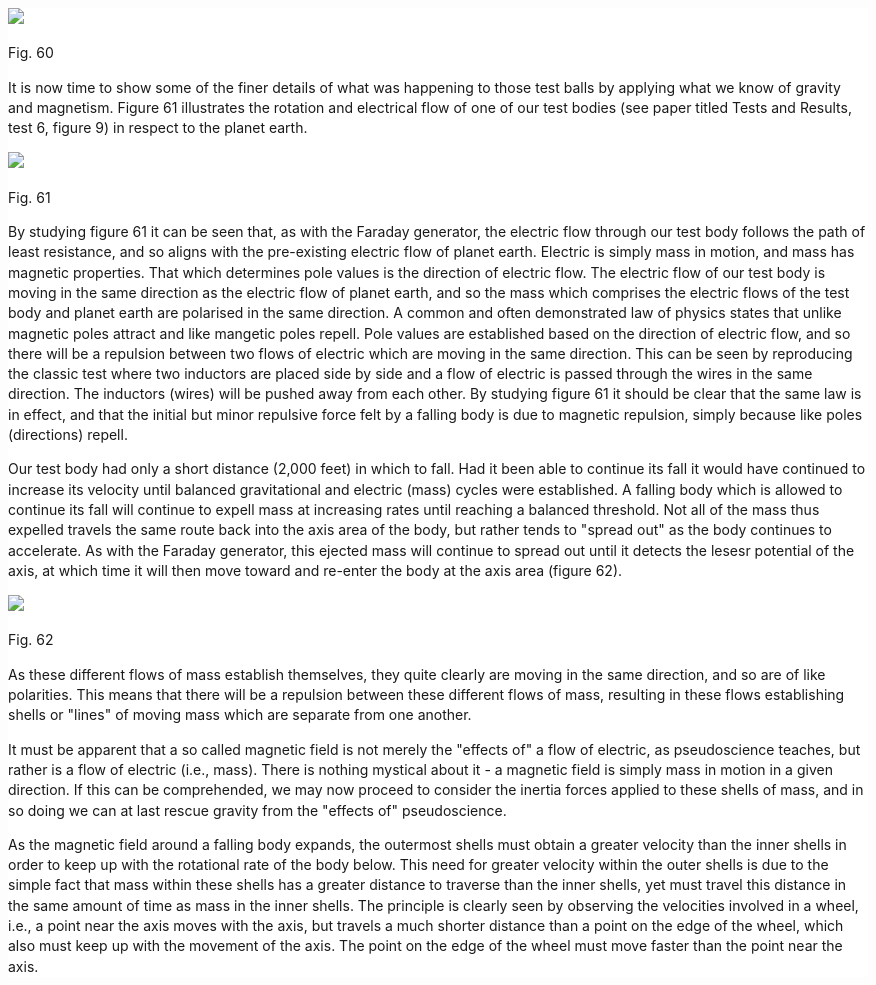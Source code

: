 ![](../img/fig60.jpg)

Fig. 60  
  
It is now time to show some of the finer details of what was happening to those test balls by applying what we know of gravity and magnetism. Figure 61 illustrates the rotation and electrical flow of one of our test bodies (see paper titled Tests and Results, test 6, figure 9) in respect to the planet earth.  
  

![](../img/fig61.jpg)

Fig. 61  
  
By studying figure 61 it can be seen that, as with the Faraday generator, the electric flow through our test body follows the path of least resistance, and so aligns with the pre-existing electric flow of planet earth. Electric is simply mass in motion, and mass has magnetic properties. That which determines pole values is the direction of electric flow. The electric flow of our test body is moving in the same direction as the electric flow of planet earth, and so the mass which comprises the electric flows of the test body and planet earth are polarised in the same direction. A common and often demonstrated law of physics states that unlike magnetic poles attract and like mangetic poles repell. Pole values are established based on the direction of electric flow, and so there will be a repulsion between two flows of electric which are moving in the same direction. This can be seen by reproducing the classic test where two inductors are placed side by side and a flow of electric is passed through the wires in the same direction. The inductors (wires) will be pushed away from each other. By studying figure 61 it should be clear that the same law is in effect, and that the initial but minor repulsive force felt by a falling body is due to magnetic repulsion, simply because like poles (directions) repell.  
  
Our test body had only a short distance (2,000 feet) in which to fall. Had it been able to continue its fall it would have continued to increase its velocity until balanced gravitational and electric (mass) cycles were established. A falling body which is allowed to continue its fall will continue to expell mass at increasing rates until reaching a balanced threshold. Not all of the mass thus expelled travels the same route back into the axis area of the body, but rather tends to "spread out" as the body continues to accelerate. As with the Faraday generator, this ejected mass will continue to spread out until it detects the lesesr potential of the axis, at which time it will then move toward and re-enter the body at the axis area (figure 62).  
  

![](../img/fig62.jpg)

Fig. 62  
  
As these different flows of mass establish themselves, they quite clearly are moving in the same direction, and so are of like polarities. This means that there will be a repulsion between these different flows of mass, resulting in these flows establishing shells or "lines" of moving mass which are separate from one another.  
  
It must be apparent that a so called magnetic field is not merely the "effects of" a flow of electric, as pseudoscience teaches, but rather is a flow of electric (i.e., mass). There is nothing mystical about it - a magnetic field is simply mass in motion in a given direction. If this can be comprehended, we may now proceed to consider the inertia forces applied to these shells of mass, and in so doing we can at last rescue gravity from the "effects of" pseudoscience.  
  
As the magnetic field around a falling body expands, the outermost shells must obtain a greater velocity than the inner shells in order to keep up with the rotational rate of the body below. This need for greater velocity within the outer shells is due to the simple fact that mass within these shells has a greater distance to traverse than the inner shells, yet must travel this distance in the same amount of time as mass in the inner shells. The principle is clearly seen by observing the velocities involved in a wheel, i.e., a point near the axis moves with the axis, but travels a much shorter distance than a point on the edge of the wheel, which also must keep up with the movement of the axis. The point on the edge of the wheel must move faster than the point near the axis.  
  